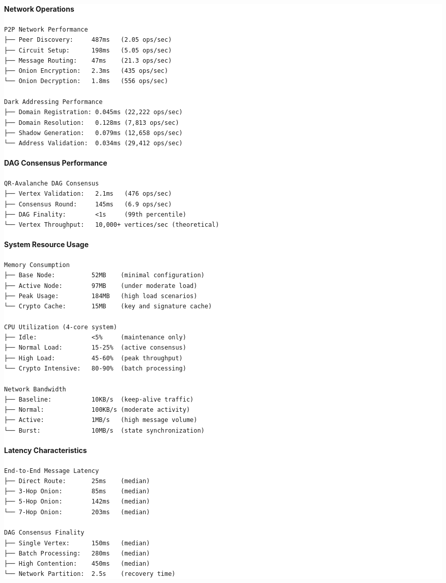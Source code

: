 #### Network Operations
```
P2P Network Performance
├── Peer Discovery:     487ms   (2.05 ops/sec)
├── Circuit Setup:      198ms   (5.05 ops/sec)
├── Message Routing:    47ms    (21.3 ops/sec)
├── Onion Encryption:   2.3ms   (435 ops/sec)
└── Onion Decryption:   1.8ms   (556 ops/sec)

Dark Addressing Performance
├── Domain Registration: 0.045ms (22,222 ops/sec)
├── Domain Resolution:   0.128ms (7,813 ops/sec)
├── Shadow Generation:   0.079ms (12,658 ops/sec)
└── Address Validation:  0.034ms (29,412 ops/sec)
```

#### DAG Consensus Performance
```
QR-Avalanche DAG Consensus
├── Vertex Validation:   2.1ms   (476 ops/sec)
├── Consensus Round:     145ms   (6.9 ops/sec)
├── DAG Finality:        <1s     (99th percentile)
└── Vertex Throughput:   10,000+ vertices/sec (theoretical)
```

#### System Resource Usage
```
Memory Consumption
├── Base Node:          52MB    (minimal configuration)
├── Active Node:        97MB    (under moderate load)
├── Peak Usage:         184MB   (high load scenarios)
└── Crypto Cache:       15MB    (key and signature cache)

CPU Utilization (4-core system)
├── Idle:               <5%     (maintenance only)
├── Normal Load:        15-25%  (active consensus)
├── High Load:          45-60%  (peak throughput)
└── Crypto Intensive:   80-90%  (batch processing)

Network Bandwidth
├── Baseline:           10KB/s  (keep-alive traffic)
├── Normal:             100KB/s (moderate activity)
├── Active:             1MB/s   (high message volume)
└── Burst:              10MB/s  (state synchronization)
```

#### Latency Characteristics
```
End-to-End Message Latency
├── Direct Route:       25ms    (median)
├── 3-Hop Onion:        85ms    (median)
├── 5-Hop Onion:        142ms   (median)
└── 7-Hop Onion:        203ms   (median)

DAG Consensus Finality
├── Single Vertex:      150ms   (median)
├── Batch Processing:   280ms   (median)
├── High Contention:    450ms   (median)
└── Network Partition:  2.5s    (recovery time)
```
